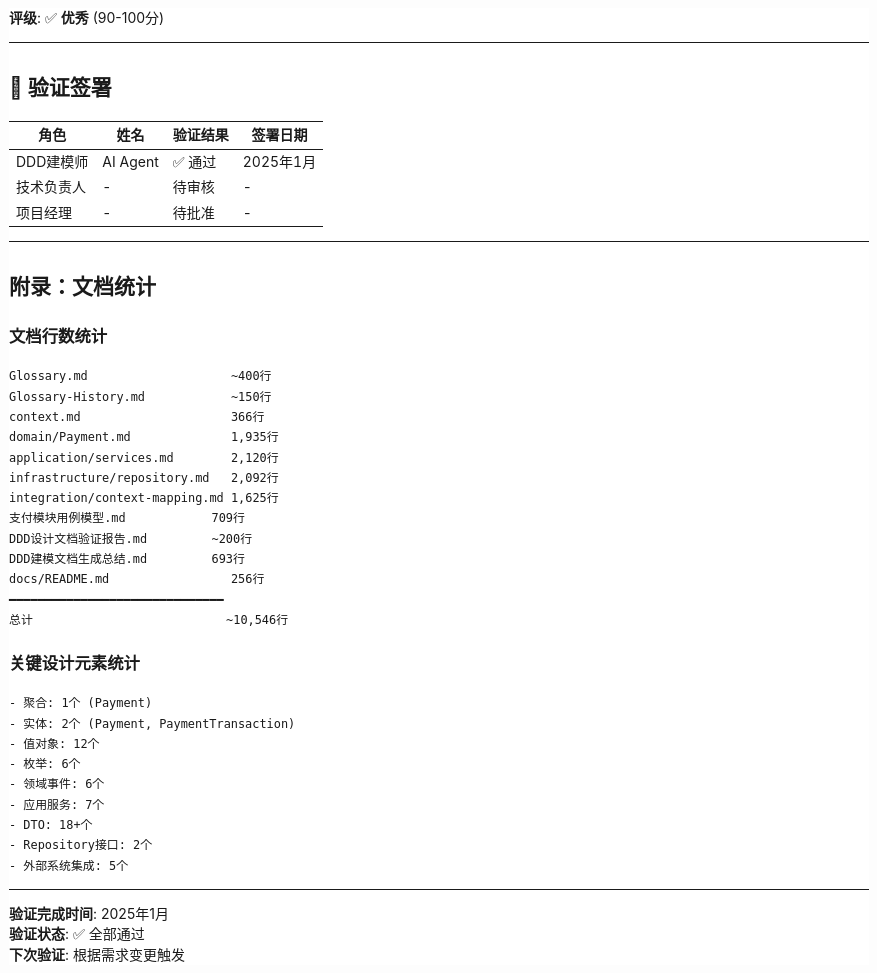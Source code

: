 **评级**: ✅ **优秀** (90-100分)

---

## 📝 验证签署

| 角色 | 姓名 | 验证结果 | 签署日期 |
|------|------|---------|---------|
| DDD建模师 | AI Agent | ✅ 通过 | 2025年1月 |
| 技术负责人 | - | 待审核 | - |
| 项目经理 | - | 待批准 | - |

---

## 附录：文档统计

### 文档行数统计
```
Glossary.md                    ~400行
Glossary-History.md            ~150行
context.md                     366行
domain/Payment.md              1,935行
application/services.md        2,120行
infrastructure/repository.md   2,092行
integration/context-mapping.md 1,625行
支付模块用例模型.md            709行
DDD设计文档验证报告.md         ~200行
DDD建模文档生成总结.md         693行
docs/README.md                 256行
━━━━━━━━━━━━━━━━━━━━━━━━━━━━━━
总计                           ~10,546行
```

### 关键设计元素统计
```
- 聚合: 1个 (Payment)
- 实体: 2个 (Payment, PaymentTransaction)
- 值对象: 12个
- 枚举: 6个
- 领域事件: 6个
- 应用服务: 7个
- DTO: 18+个
- Repository接口: 2个
- 外部系统集成: 5个
```

---

**验证完成时间**: 2025年1月  
**验证状态**: ✅ 全部通过  
**下次验证**: 根据需求变更触发
